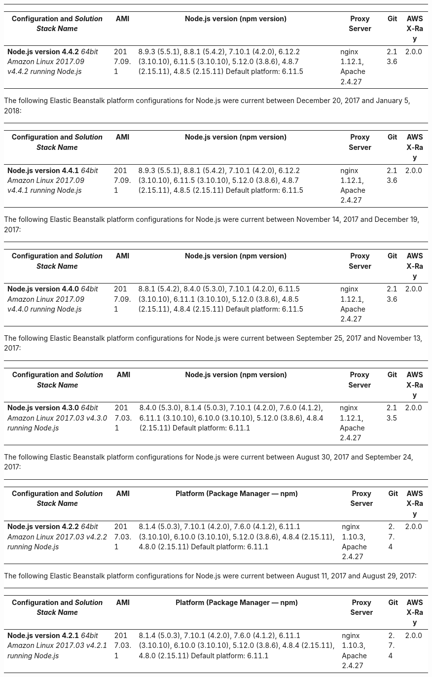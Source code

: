 
****  

|  Configuration and *Solution Stack Name*   |  AMI  |  Node\.js version \(npm version\)  |  Proxy Server  |  Git  |  AWS X‑Ray  | 
| --- | --- | --- | --- | --- | --- | 
|   **Node\.js version 4\.4\.2**   *64bit Amazon Linux 2017\.09 v4\.4\.2 running Node\.js*   |  2017\.09\.1  |  8\.9\.3 \(5\.5\.1\), 8\.8\.1 \(5\.4\.2\), 7\.10\.1 \(4\.2\.0\), 6\.12\.2 \(3\.10\.10\), 6\.11\.5 \(3\.10\.10\), 5\.12\.0 \(3\.8\.6\), 4\.8\.7 \(2\.15\.11\), 4\.8\.5 \(2\.15\.11\)  Default platform: 6\.11\.5  |  nginx 1\.12\.1, Apache 2\.4\.27  |  2\.13\.6  |  2\.0\.0  | 

The following Elastic Beanstalk platform configurations for Node\.js were current between December 20, 2017 and January 5, 2018:


****  

|  Configuration and *Solution Stack Name*   |  AMI  |  Node\.js version \(npm version\)  |  Proxy Server  |  Git  |  AWS X‑Ray  | 
| --- | --- | --- | --- | --- | --- | 
|   **Node\.js version 4\.4\.1**   *64bit Amazon Linux 2017\.09 v4\.4\.1 running Node\.js*   |  2017\.09\.1  |  8\.9\.3 \(5\.5\.1\), 8\.8\.1 \(5\.4\.2\), 7\.10\.1 \(4\.2\.0\), 6\.12\.2 \(3\.10\.10\), 6\.11\.5 \(3\.10\.10\), 5\.12\.0 \(3\.8\.6\), 4\.8\.7 \(2\.15\.11\), 4\.8\.5 \(2\.15\.11\)  Default platform: 6\.11\.5  |  nginx 1\.12\.1, Apache 2\.4\.27  |  2\.13\.6  |  2\.0\.0  | 

The following Elastic Beanstalk platform configurations for Node\.js were current between November 14, 2017 and December 19, 2017:


****  

|  Configuration and *Solution Stack Name*   |  AMI  |  Node\.js version \(npm version\)  |  Proxy Server  |  Git  |  AWS X‑Ray  | 
| --- | --- | --- | --- | --- | --- | 
|   **Node\.js version 4\.4\.0**   *64bit Amazon Linux 2017\.09 v4\.4\.0 running Node\.js*   |  2017\.09\.1  |  8\.8\.1 \(5\.4\.2\), 8\.4\.0 \(5\.3\.0\), 7\.10\.1 \(4\.2\.0\), 6\.11\.5 \(3\.10\.10\), 6\.11\.1 \(3\.10\.10\), 5\.12\.0 \(3\.8\.6\), 4\.8\.5 \(2\.15\.11\), 4\.8\.4 \(2\.15\.11\)  Default platform: 6\.11\.5  |  nginx 1\.12\.1, Apache 2\.4\.27  |  2\.13\.6  |  2\.0\.0  | 

The following Elastic Beanstalk platform configurations for Node\.js were current between September 25, 2017 and November 13, 2017:


****  

|  Configuration and *Solution Stack Name*   |  AMI  |  Node\.js version \(npm version\)  |  Proxy Server  |  Git  |  AWS X‑Ray  | 
| --- | --- | --- | --- | --- | --- | 
|   **Node\.js version 4\.3\.0**   *64bit Amazon Linux 2017\.03 v4\.3\.0 running Node\.js*   |  2017\.03\.1  |  8\.4\.0 \(5\.3\.0\), 8\.1\.4 \(5\.0\.3\), 7\.10\.1 \(4\.2\.0\), 7\.6\.0 \(4\.1\.2\), 6\.11\.1 \(3\.10\.10\), 6\.10\.0 \(3\.10\.10\), 5\.12\.0 \(3\.8\.6\), 4\.8\.4 \(2\.15\.11\)  Default platform: 6\.11\.1  |  nginx 1\.12\.1, Apache 2\.4\.27  |  2\.13\.5  |  2\.0\.0  | 

The following Elastic Beanstalk platform configurations for Node\.js were current between August 30, 2017 and September 24, 2017:


****  

|  Configuration and *Solution Stack Name*   |  AMI  |  Platform \(Package Manager — npm\)  |  Proxy Server  |  Git  |  AWS X‑Ray  | 
| --- | --- | --- | --- | --- | --- | 
|   **Node\.js version 4\.2\.2**   *64bit Amazon Linux 2017\.03 v4\.2\.2 running Node\.js*   |  2017\.03\.1  |  8\.1\.4 \(5\.0\.3\), 7\.10\.1 \(4\.2\.0\), 7\.6\.0 \(4\.1\.2\), 6\.11\.1 \(3\.10\.10\), 6\.10\.0 \(3\.10\.10\), 5\.12\.0 \(3\.8\.6\), 4\.8\.4 \(2\.15\.11\), 4\.8\.0 \(2\.15\.11\)  Default platform: 6\.11\.1  |  nginx 1\.10\.3, Apache 2\.4\.27  |  2\.7\.4  |  2\.0\.0  | 

The following Elastic Beanstalk platform configurations for Node\.js were current between August 11, 2017 and August 29, 2017:


****  

|  Configuration and *Solution Stack Name*   |  AMI  |  Platform \(Package Manager — npm\)  |  Proxy Server  |  Git  |  AWS X‑Ray  | 
| --- | --- | --- | --- | --- | --- | 
|   **Node\.js version 4\.2\.1**   *64bit Amazon Linux 2017\.03 v4\.2\.1 running Node\.js*   |  2017\.03\.1  |  8\.1\.4 \(5\.0\.3\), 7\.10\.1 \(4\.2\.0\), 7\.6\.0 \(4\.1\.2\), 6\.11\.1 \(3\.10\.10\), 6\.10\.0 \(3\.10\.10\), 5\.12\.0 \(3\.8\.6\), 4\.8\.4 \(2\.15\.11\), 4\.8\.0 \(2\.15\.11\)  Default platform: 6\.11\.1  |  nginx 1\.10\.3, Apache 2\.4\.27  |  2\.7\.4  |  2\.0\.0  | 
